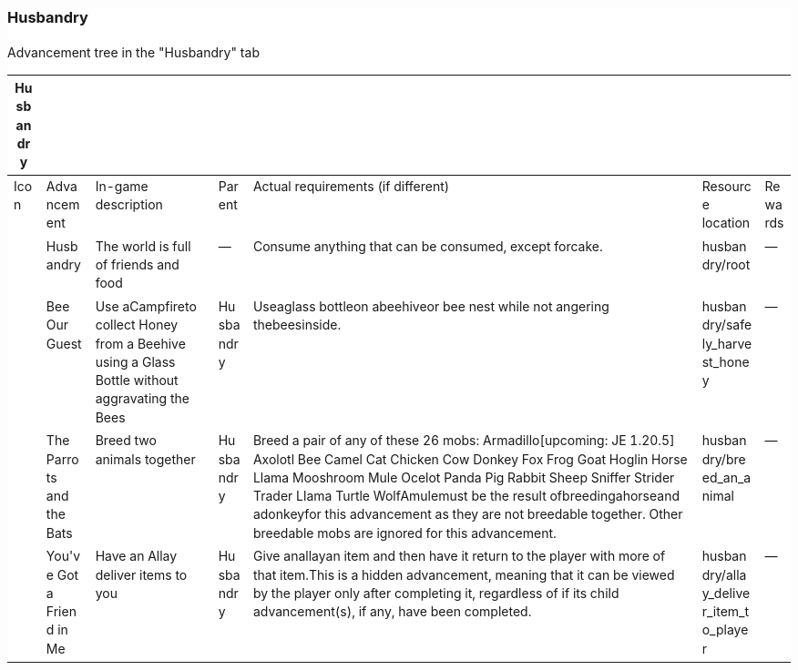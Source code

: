 ### Husbandry
Advancement tree in the "Husbandry" tab

| Husbandry |                                  |                                                                                                |                               |                                                                                                                                                                                                                                                                                                                                                                                                                                                                                                                                                                                                             |                                            |               |
|-----------|----------------------------------|------------------------------------------------------------------------------------------------|-------------------------------|-------------------------------------------------------------------------------------------------------------------------------------------------------------------------------------------------------------------------------------------------------------------------------------------------------------------------------------------------------------------------------------------------------------------------------------------------------------------------------------------------------------------------------------------------------------------------------------------------------------|--------------------------------------------|---------------|
| Icon      | Advancement                      | In-game description                                                                            | Parent                        | Actual requirements (if different)                                                                                                                                                                                                                                                                                                                                                                                                                                                                                                                                                                          | Resource location                          | Rewards       |
|           | Husbandry                        | The world is full of friends and food                                                          | —                             | Consume anything that can be consumed, except forcake.                                                                                                                                                                                                                                                                                                                                                                                                                                                                                                                                                      | husbandry/root                             | —             |
|           | Bee Our Guest                    | Use aCampfireto collect Honey from a Beehive using a Glass Bottle without aggravating the Bees | Husbandry                     | Useaglass bottleon abeehiveor bee nest while not angering thebeesinside.                                                                                                                                                                                                                                                                                                                                                                                                                                                                                                                                    | husbandry/safely_harvest_honey             | —             |
|           | The Parrots and the Bats         | Breed two animals together                                                                     | Husbandry                     | Breed a pair of any of these 26 mobs:  Armadillo‌[upcoming: JE 1.20.5] Axolotl Bee Camel Cat Chicken Cow Donkey Fox Frog Goat Hoglin Horse Llama Mooshroom Mule Ocelot Panda Pig Rabbit Sheep Sniffer Strider Trader Llama Turtle WolfAmulemust be the result ofbreedingahorseand adonkeyfor this advancement as they are not breedable together. Other breedable mobs are ignored for this advancement.                                                                                                                                                                                                    | husbandry/breed_an_animal                  | —             |
|           | You've Got a Friend in Me        | Have an Allay deliver items to you                                                             | Husbandry                     | Give anallayan item and then have it return to the player with more of that item.This is a hidden advancement, meaning that it can be viewed by the player only after completing it, regardless of if its child advancement(s), if any, have been completed.                                                                                                                                                                                                                                                                                                                                                | husbandry/allay_deliver_item_to_player     | —             |